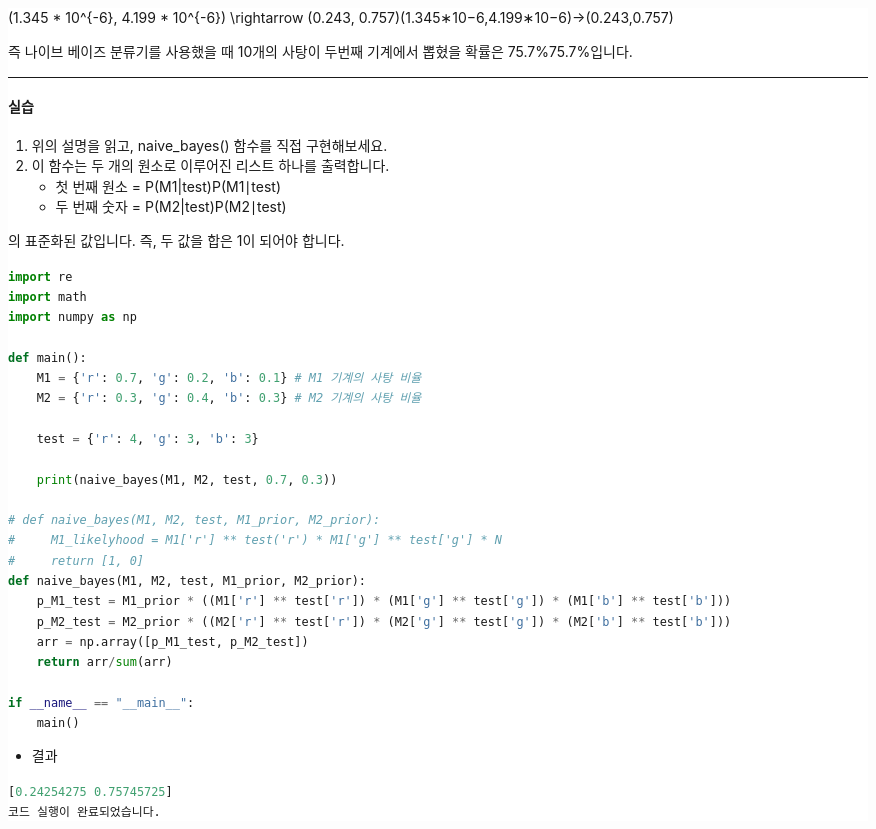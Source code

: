(1.345 * 10^{-6}, 4.199 * 10^{-6}) \rightarrow (0.243, 0.757)(1.345∗10−6,4.199∗10−6)→(0.243,0.757)

즉 나이브 베이즈 분류기를 사용했을 때 10개의 사탕이 두번째 기계에서 뽑혔을 확률은 75.7\%75.7%입니다.

----

#### 실습

1. 위의 설명을 읽고, naive_bayes() 함수를 직접 구현해보세요.
2. 이 함수는 두 개의 원소로 이루어진 리스트 하나를 출력합니다.
   - 첫 번째 원소 = P(M1|test)P(M1∣test)
   - 두 번째 숫자 = P(M2|test)P(M2∣test)

의 표준화된 값입니다. 즉, 두 값을 합은 1이 되어야 합니다.

```python
import re
import math
import numpy as np

def main():
    M1 = {'r': 0.7, 'g': 0.2, 'b': 0.1} # M1 기계의 사탕 비율
    M2 = {'r': 0.3, 'g': 0.4, 'b': 0.3} # M2 기계의 사탕 비율
    
    test = {'r': 4, 'g': 3, 'b': 3}

    print(naive_bayes(M1, M2, test, 0.7, 0.3))

# def naive_bayes(M1, M2, test, M1_prior, M2_prior):
#     M1_likelyhood = M1['r'] ** test('r') * M1['g'] ** test['g'] * N
#     return [1, 0]
def naive_bayes(M1, M2, test, M1_prior, M2_prior):
    p_M1_test = M1_prior * ((M1['r'] ** test['r']) * (M1['g'] ** test['g']) * (M1['b'] ** test['b']))  
    p_M2_test = M2_prior * ((M2['r'] ** test['r']) * (M2['g'] ** test['g']) * (M2['b'] ** test['b']))  
    arr = np.array([p_M1_test, p_M2_test])
    return arr/sum(arr)

if __name__ == "__main__":
    main()
```



* 결과

```python
[0.24254275 0.75745725]
코드 실행이 완료되었습니다.
```

